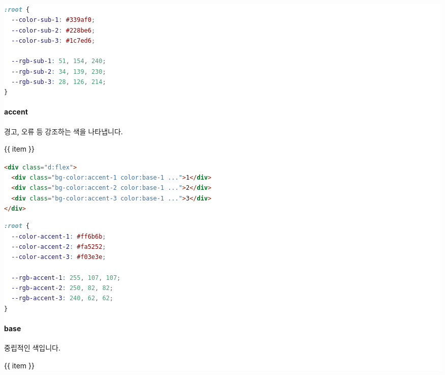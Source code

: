 ```css
:root {
  --color-sub-1: #339af0;
  --color-sub-2: #228be6;
  --color-sub-3: #1c7ed6;

  --rgb-sub-1: 51, 154, 240;
  --rgb-sub-2: 34, 139, 230;
  --rgb-sub-3: 28, 126, 214;
}
```

#### accent

경고, 오류 등 강조하는 색을 나타냅니다.

<ExampleSection>
<template #h>강조 색상</template>
<div class="d:flex">
  <div v-for="item of Array.from({length: 3}, (v, i) => i + 1)" class="h:1 w:1" :class="`d:flex ai:center jc:center color:base-1 bg-color:accent-${item}`" > {{ item }} </div>
</div>
</ExampleSection>

```html
<div class="d:flex">
  <div class="bg-color:accent-1 color:base-1 ...">1</div>
  <div class="bg-color:accent-2 color:base-1 ...">2</div>
  <div class="bg-color:accent-3 color:base-1 ...">3</div>
</div>
```

```css
:root {
  --color-accent-1: #ff6b6b;
  --color-accent-2: #fa5252;
  --color-accent-3: #f03e3e;

  --rgb-accent-1: 255, 107, 107;
  --rgb-accent-2: 250, 82, 82;
  --rgb-accent-3: 240, 62, 62;
}
```

#### base

중립적인 색입니다.

<ExampleSection>
<template #h>중립 색상</template>
<div class="d:flex of-x:auto">
  <div v-for="item of Array.from({length: 10}, (v, i) => i + 1)" class="h:1 w:1" :class="`d:flex ai:center jc:center color:base-1 bg-color:base-${item}`" > {{ item }} </div>
</div>
</ExampleSection>
